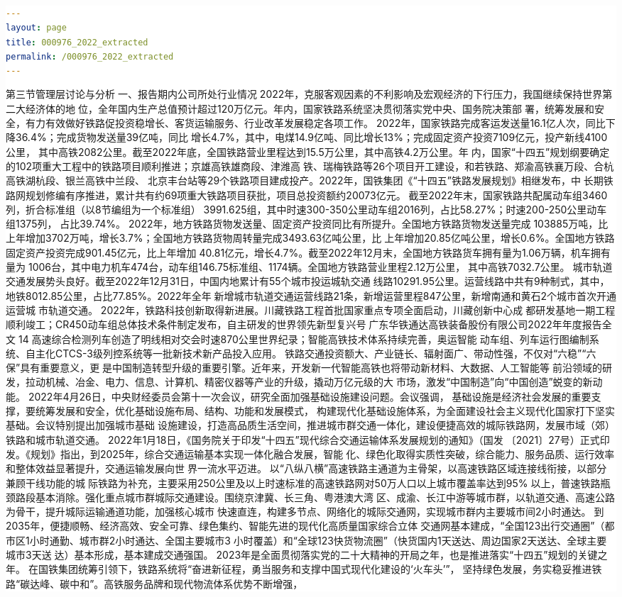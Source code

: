 ```yaml
---
layout: page
title: 000976_2022_extracted
permalink: /000976_2022_extracted
---
```


第三节管理层讨论与分析
一、报告期内公司所处行业情况
2022年，克服客观因素的不利影响及宏观经济的下行压力，我国继续保持世界第二大经济体的地
位，全年国内生产总值预计超过120万亿元。年内，国家铁路系统坚决贯彻落实党中央、国务院决策部
署，统筹发展和安全，有力有效做好铁路促投资稳增长、客货运输服务、行业改革发展稳定各项工作。
2022年，国家铁路完成客运发送量16.1亿人次，同比下降36.4%；完成货物发送量39亿吨，同比
增长4.7%，其中，电煤14.9亿吨、同比增长13%；完成固定资产投资7109亿元，投产新线4100公里，
其中高铁2082公里。截至2022年底，全国铁路营业里程达到15.5万公里，其中高铁4.2万公里。年
内，国家“十四五”规划纲要确定的102项重大工程中的铁路项目顺利推进；京雄高铁雄商段、津潍高
铁、瑞梅铁路等26个项目开工建设，和若铁路、郑渝高铁襄万段、合杭高铁湖杭段、银兰高铁中兰段、
北京丰台站等29个铁路项目建成投产。2022年，国铁集团《“十四五”铁路发展规划》相继发布，中
长期铁路网规划修编有序推进，累计共有约69项重大铁路项目获批，项目总投资额约20073亿元。
截至2022年末，国家铁路共配属动车组3460列，折合标准组（以8节编组为一个标准组）
3991.625组，其中时速300-350公里动车组2016列，占比58.27%；时速200-250公里动车组1375列，
占比39.74%。
2022年，地方铁路货物发送量、固定资产投资同比有所提升。全国地方铁路货物发送量完成
103885万吨，比上年增加3702万吨，增长3.7%；全国地方铁路货物周转量完成3493.63亿吨公里，比
上年增加20.85亿吨公里，增长0.6%。全国地方铁路固定资产投资完成901.45亿元，比上年增加
40.81亿元，增长4.7%。截至2022年12月末，全国地方铁路货车拥有量为1.06万辆，机车拥有量为
1006台，其中电力机车474台，动车组146.75标准组、1174辆。全国地方铁路营业里程2.12万公里，
其中高铁7032.7公里。
城市轨道交通发展势头良好。截至2022年12月31日，中国内地累计有55个城市投运城轨交通
线路10291.95公里。运营线路中共有9种制式，其中，地铁8012.85公里，占比77.85%。2022年全年
新增城市轨道交通运营线路21条，新增运营里程847公里，新增南通和黄石2个城市首次开通运营城
市轨道交通。
2022年，铁路科技创新取得新进展。川藏铁路工程首批国家重点专项全面启动，川藏创新中心成
都研发基地一期工程顺利竣工；CR450动车组总体技术条件制定发布，自主研发的世界领先新型复兴号
广东华铁通达高铁装备股份有限公司2022年年度报告全文
14
高速综合检测列车创造了明线相对交会时速870公里世界纪录；智能高铁技术体系持续完善，奥运智能
动车组、列车运行图编制系统、自主化CTCS-3级列控系统等一批新技术新产品投入应用。
铁路交通投资额大、产业链长、辐射面广、带动性强，不仅对“六稳”“六保”具有重要意义，更
是中国制造转型升级的重要引擎。近年来，开发新一代智能高铁也将带动新材料、大数据、人工智能等
前沿领域的研发，拉动机械、冶金、电力、信息、计算机、精密仪器等产业的升级，撬动万亿元级的大
市场，激发“中国制造”向“中国创造”蜕变的新动能。
2022年4月26日，中央财经委员会第十一次会议，研究全面加强基础设施建设问题。会议强调，
基础设施是经济社会发展的重要支撑，要统筹发展和安全，优化基础设施布局、结构、功能和发展模式，
构建现代化基础设施体系，为全面建设社会主义现代化国家打下坚实基础。会议特别提出加强城市基础
设施建设，打造高品质生活空间，推进城市群交通一体化，建设便捷高效的城际铁路网，发展市域（郊）
铁路和城市轨道交通。
2022年1月18日，《国务院关于印发“十四五”现代综合交通运输体系发展规划的通知》（国发
〔2021〕27号）正式印发。《规划》指出，到2025年，综合交通运输基本实现一体化融合发展，智能
化、绿色化取得实质性突破，综合能力、服务品质、运行效率和整体效益显著提升，交通运输发展向世
界一流水平迈进。
以“八纵八横”高速铁路主通道为主骨架，以高速铁路区域连接线衔接，以部分兼顾干线功能的城
际铁路为补充，主要采用250公里及以上时速标准的高速铁路网对50万人口以上城市覆盖率达到95%
以上，普速铁路瓶颈路段基本消除。强化重点城市群城际交通建设。围绕京津冀、长三角、粤港澳大湾
区、成渝、长江中游等城市群，以轨道交通、高速公路为骨干，提升城际运输通道功能，加强核心城市
快速直连，构建多节点、网络化的城际交通网，实现城市群内主要城市间2小时通达。
到2035年，便捷顺畅、经济高效、安全可靠、绿色集约、智能先进的现代化高质量国家综合立体
交通网基本建成，“全国123出行交通圈”（都市区1小时通勤、城市群2小时通达、全国主要城市3
小时覆盖）和“全球123快货物流圈”（快货国内1天送达、周边国家2天送达、全球主要城市3天送
达）基本形成，基本建成交通强国。
2023年是全面贯彻落实党的二十大精神的开局之年，也是推进落实“十四五”规划的关键之年。
在国铁集团统筹引领下，铁路系统将“奋进新征程，勇当服务和支撑中国式现代化建设的‘火车头’”，
坚持绿色发展，务实稳妥推进铁路“碳达峰、碳中和”。高铁服务品牌和现代物流体系优势不断增强，